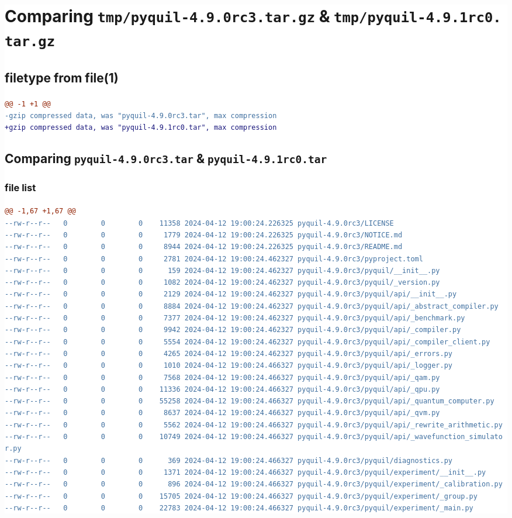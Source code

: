 # Comparing `tmp/pyquil-4.9.0rc3.tar.gz` & `tmp/pyquil-4.9.1rc0.tar.gz`

## filetype from file(1)

```diff
@@ -1 +1 @@
-gzip compressed data, was "pyquil-4.9.0rc3.tar", max compression
+gzip compressed data, was "pyquil-4.9.1rc0.tar", max compression
```

## Comparing `pyquil-4.9.0rc3.tar` & `pyquil-4.9.1rc0.tar`

### file list

```diff
@@ -1,67 +1,67 @@
--rw-r--r--   0        0        0    11358 2024-04-12 19:00:24.226325 pyquil-4.9.0rc3/LICENSE
--rw-r--r--   0        0        0     1779 2024-04-12 19:00:24.226325 pyquil-4.9.0rc3/NOTICE.md
--rw-r--r--   0        0        0     8944 2024-04-12 19:00:24.226325 pyquil-4.9.0rc3/README.md
--rw-r--r--   0        0        0     2781 2024-04-12 19:00:24.462327 pyquil-4.9.0rc3/pyproject.toml
--rw-r--r--   0        0        0      159 2024-04-12 19:00:24.462327 pyquil-4.9.0rc3/pyquil/__init__.py
--rw-r--r--   0        0        0     1082 2024-04-12 19:00:24.462327 pyquil-4.9.0rc3/pyquil/_version.py
--rw-r--r--   0        0        0     2129 2024-04-12 19:00:24.462327 pyquil-4.9.0rc3/pyquil/api/__init__.py
--rw-r--r--   0        0        0     8884 2024-04-12 19:00:24.462327 pyquil-4.9.0rc3/pyquil/api/_abstract_compiler.py
--rw-r--r--   0        0        0     7377 2024-04-12 19:00:24.462327 pyquil-4.9.0rc3/pyquil/api/_benchmark.py
--rw-r--r--   0        0        0     9942 2024-04-12 19:00:24.462327 pyquil-4.9.0rc3/pyquil/api/_compiler.py
--rw-r--r--   0        0        0     5554 2024-04-12 19:00:24.462327 pyquil-4.9.0rc3/pyquil/api/_compiler_client.py
--rw-r--r--   0        0        0     4265 2024-04-12 19:00:24.462327 pyquil-4.9.0rc3/pyquil/api/_errors.py
--rw-r--r--   0        0        0     1010 2024-04-12 19:00:24.466327 pyquil-4.9.0rc3/pyquil/api/_logger.py
--rw-r--r--   0        0        0     7568 2024-04-12 19:00:24.466327 pyquil-4.9.0rc3/pyquil/api/_qam.py
--rw-r--r--   0        0        0    11336 2024-04-12 19:00:24.466327 pyquil-4.9.0rc3/pyquil/api/_qpu.py
--rw-r--r--   0        0        0    55258 2024-04-12 19:00:24.466327 pyquil-4.9.0rc3/pyquil/api/_quantum_computer.py
--rw-r--r--   0        0        0     8637 2024-04-12 19:00:24.466327 pyquil-4.9.0rc3/pyquil/api/_qvm.py
--rw-r--r--   0        0        0     5562 2024-04-12 19:00:24.466327 pyquil-4.9.0rc3/pyquil/api/_rewrite_arithmetic.py
--rw-r--r--   0        0        0    10749 2024-04-12 19:00:24.466327 pyquil-4.9.0rc3/pyquil/api/_wavefunction_simulator.py
--rw-r--r--   0        0        0      369 2024-04-12 19:00:24.466327 pyquil-4.9.0rc3/pyquil/diagnostics.py
--rw-r--r--   0        0        0     1371 2024-04-12 19:00:24.466327 pyquil-4.9.0rc3/pyquil/experiment/__init__.py
--rw-r--r--   0        0        0      896 2024-04-12 19:00:24.466327 pyquil-4.9.0rc3/pyquil/experiment/_calibration.py
--rw-r--r--   0        0        0    15705 2024-04-12 19:00:24.466327 pyquil-4.9.0rc3/pyquil/experiment/_group.py
--rw-r--r--   0        0        0    22783 2024-04-12 19:00:24.466327 pyquil-4.9.0rc3/pyquil/experiment/_main.py
```